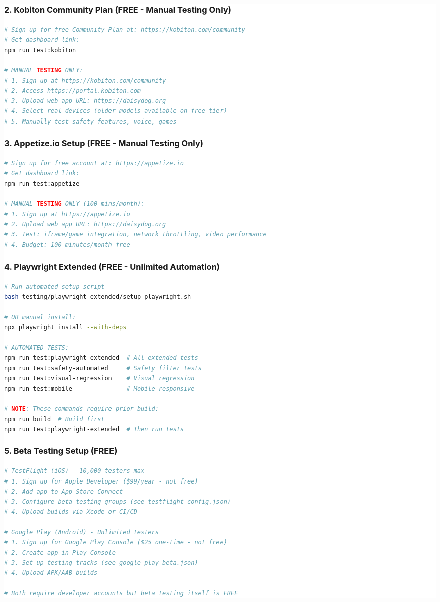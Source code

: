 ### 2. Kobiton Community Plan (FREE - Manual Testing Only)
```bash
# Sign up for free Community Plan at: https://kobiton.com/community
# Get dashboard link:
npm run test:kobiton

# MANUAL TESTING ONLY:
# 1. Sign up at https://kobiton.com/community
# 2. Access https://portal.kobiton.com
# 3. Upload web app URL: https://daisydog.org
# 4. Select real devices (older models available on free tier)
# 5. Manually test safety features, voice, games
```

### 3. Appetize.io Setup (FREE - Manual Testing Only)
```bash
# Sign up for free account at: https://appetize.io
# Get dashboard link:
npm run test:appetize

# MANUAL TESTING ONLY (100 mins/month):
# 1. Sign up at https://appetize.io
# 2. Upload web app URL: https://daisydog.org
# 3. Test: iframe/game integration, network throttling, video performance
# 4. Budget: 100 minutes/month free
```

### 4. Playwright Extended (FREE - Unlimited Automation)
```bash
# Run automated setup script
bash testing/playwright-extended/setup-playwright.sh

# OR manual install:
npx playwright install --with-deps

# AUTOMATED TESTS:
npm run test:playwright-extended  # All extended tests
npm run test:safety-automated     # Safety filter tests
npm run test:visual-regression    # Visual regression
npm run test:mobile               # Mobile responsive

# NOTE: These commands require prior build:
npm run build  # Build first
npm run test:playwright-extended  # Then run tests
```

### 5. Beta Testing Setup (FREE)
```bash
# TestFlight (iOS) - 10,000 testers max
# 1. Sign up for Apple Developer ($99/year - not free)
# 2. Add app to App Store Connect
# 3. Configure beta testing groups (see testflight-config.json)
# 4. Upload builds via Xcode or CI/CD

# Google Play (Android) - Unlimited testers
# 1. Sign up for Google Play Console ($25 one-time - not free)
# 2. Create app in Play Console
# 3. Set up testing tracks (see google-play-beta.json)
# 4. Upload APK/AAB builds

# Both require developer accounts but beta testing itself is FREE
```

